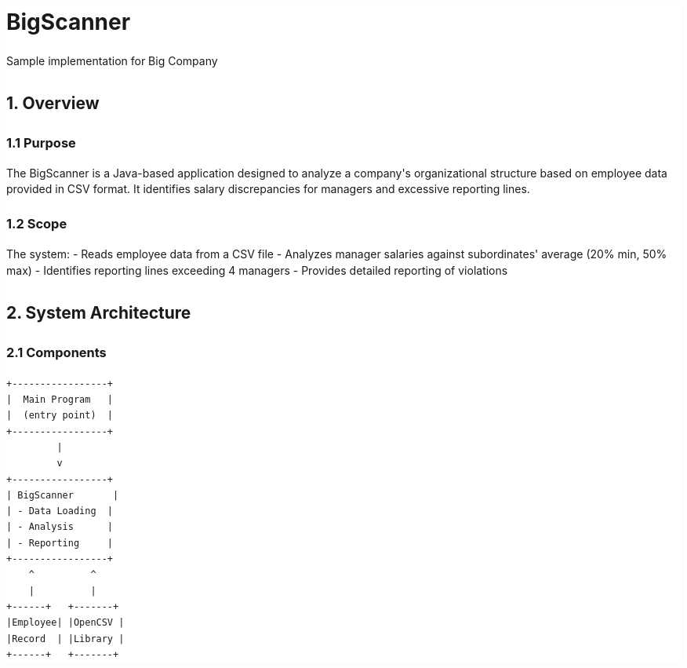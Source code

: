 # BigScanner

Sample implementation for Big Company

## 1. Overview

### 1.1 Purpose

The BigScanner is a Java-based application designed to analyze a
company's organizational structure based on employee data provided in
CSV format. It identifies salary discrepancies for managers and
excessive reporting lines.

### 1.2 Scope

The system: - Reads employee data from a CSV file - Analyzes manager
salaries against subordinates' average (20% min, 50% max) - Identifies
reporting lines exceeding 4 managers - Provides detailed reporting of
violations

## 2. System Architecture

### 2.1 Components

    +-----------------+
    |  Main Program   |
    |  (entry point)  |
    +-----------------+
             |
             v
    +-----------------+
    | BigScanner       |
    | - Data Loading  |
    | - Analysis      |
    | - Reporting     |
    +-----------------+
        ^          ^
        |          |
    +------+   +-------+
    |Employee| |OpenCSV |
    |Record  | |Library |
    +------+   +-------+
